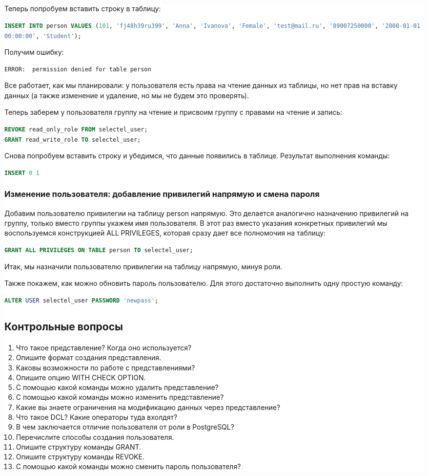 
Теперь попробуем вставить строку в таблицу:

```sql
INSERT INTO person VALUES (101, 'fj48h39ru399', 'Anna', 'Ivanova', 'Female', 'test@mail.ru', '89007250000', '2000-01-01 00:00:00', 'Student');
```

Получим ошибку:

```
ERROR:  permission denied for table person
```

Все работает,  как мы планировали: у пользователя есть права на чтение данных из таблицы, но нет прав на вставку данных (а также изменение и удаление, но мы не будем это проверять).

Теперь заберем у пользователя группу на чтение и присвоим группу с правами на чтение и запись:

```sql
REVOKE read_only_role FROM selectel_user;
GRANT read_write_role TO selectel_user;
```

Снова попробуем вставить строку и убедимся, что данные появились в таблице. Результат выполнения команды:
```sql
INSERT 0 1
```

### Изменение пользователя: добавление привилегий напрямую и смена пароля

Добавим пользователю привилегии на таблицу person напрямую. Это делается аналогично назначению привилегий на группу, только вместо группы укажем имя пользователя. В этот раз вместо указания конкретных привилегий мы воспользуемся конструкцией ALL PRIVILEGES, которая сразу дает все полномочия на таблицу:

```sql
GRANT ALL PRIVILEGES ON TABLE person TO selectel_user;
```
Итак, мы назначили пользователю привилегии на таблицу напрямую, минуя роли.

Также покажем, как можно обновить пароль пользователю. Для этого достаточно выполнить одну простую команду:

```sql
ALTER USER selectel_user PASSWORD 'newpass';
```

## Контрольные вопросы
1.	Что такое представление? Когда оно используется?
2.	Опишите формат создания представления.
3.	Каковы возможности по работе с представлениями?
4.	Опишите опцию WITH CHECK OPTION.
5.	С помощью какой команды можно удалить представление?
6.	С помощью какой команды можно изменить представление?
7.	Какие вы знаете ограничения на модификацию данных через представление?
8. Что такое DCL? Какие операторы туда вхолдят?
9. В чем заключается отличие пользователя от роли в PostgreSQL? 
10. Перечислите способы создания пользователя.
11. Опишите структуру команды GRANT. 
12. Опишите структуру команды REVOKE.
13. С помощью какой команды можно сменить пароль пользователя?
